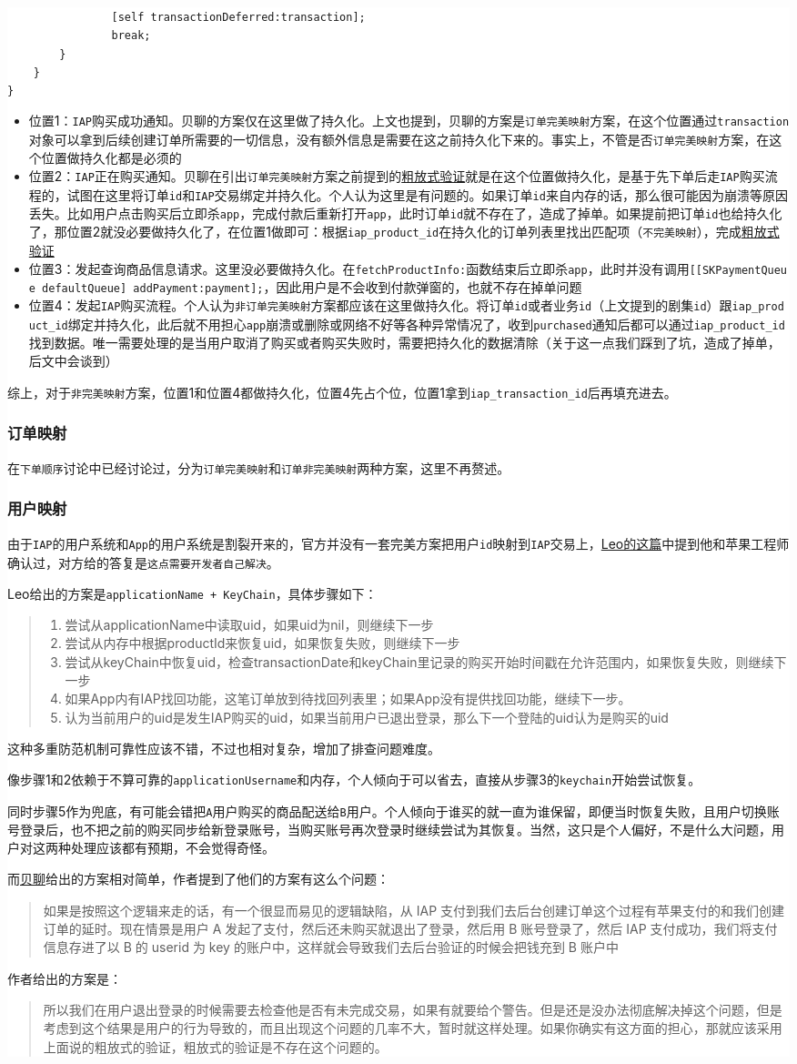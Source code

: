 ``` objc
                [self transactionDeferred:transaction];
                break;
        }
    }
}

```

* 位置1：`IAP`购买成功通知。贝聊的方案仅在这里做了持久化。上文也提到，贝聊的方案是`订单完美映射`方案，在这个位置通过`transaction`对象可以拿到后续创建订单所需要的一切信息，没有额外信息是需要在这之前持久化下来的。事实上，不管是否`订单完美映射`方案，在这个位置做持久化都是必须的
* 位置2：`IAP`正在购买通知。贝聊在引出`订单完美映射`方案之前提到的[粗放式验证](https://juejin.im/post/5a3b169151882521033469b4)就是在这个位置做持久化，是基于先下单后走`IAP`购买流程的，试图在这里将订单`id`和`IAP`交易绑定并持久化。个人认为这里是有问题的。如果订单`id`来自内存的话，那么很可能因为崩溃等原因丢失。比如用户点击购买后立即杀`app`，完成付款后重新打开`app`，此时订单`id`就不存在了，造成了掉单。如果提前把订单`id`也给持久化了，那位置2就没必要做持久化了，在位置1做即可：根据`iap_product_id`在持久化的订单列表里找出匹配项（`不完美映射`），完成[粗放式验证](https://juejin.im/post/5a3b169151882521033469b4)
* 位置3：发起查询商品信息请求。这里没必要做持久化。在`fetchProductInfo:`函数结束后立即杀`app`，此时并没有调用`[[SKPaymentQueue defaultQueue] addPayment:payment];`，因此用户是不会收到付款弹窗的，也就不存在掉单问题
* 位置4：发起`IAP`购买流程。个人认为`非订单完美映射`方案都应该在这里做持久化。将订单`id`或者业务`id`（上文提到的剧集`id`）跟`iap_product_id`绑定并持久化，此后就不用担心`app`崩溃或删除或网络不好等各种异常情况了，收到`purchased`通知后都可以通过`iap_product_id`找到数据。唯一需要处理的是当用户取消了购买或者购买失败时，需要把持久化的数据清除（关于这一点我们踩到了坑，造成了掉单，后文中会谈到）

综上，对于`非完美映射`方案，位置1和位置4都做持久化，位置4先占个位，位置1拿到`iap_transaction_id`后再填充进去。

### 订单映射

在`下单顺序`讨论中已经讨论过，分为`订单完美映射`和`订单非完美映射`两种方案，这里不再赘述。

### 用户映射

由于`IAP`的用户系统和`App`的用户系统是割裂开来的，官方并没有一套完美方案把用户`id`映射到`IAP`交易上，[Leo的这篇](https://blog.csdn.net/hello_hwc/article/details/89441828)中提到他和苹果工程师确认过，对方给的答复是`这点需要开发者自己解决`。

Leo给出的方案是`applicationName + KeyChain`，具体步骤如下：

> 1. 尝试从applicationName中读取uid，如果uid为nil，则继续下一步
> 2. 尝试从内存中根据productId来恢复uid，如果恢复失败，则继续下一步
> 3. 尝试从keyChain中恢复uid，检查transactionDate和keyChain里记录的购买开始时间戳在允许范围内，如果恢复失败，则继续下一步
> 4. 如果App内有IAP找回功能，这笔订单放到待找回列表里；如果App没有提供找回功能，继续下一步。
> 5. 认为当前用户的uid是发生IAP购买的uid，如果当前用户已退出登录，那么下一个登陆的uid认为是购买的uid

这种多重防范机制可靠性应该不错，不过也相对复杂，增加了排查问题难度。

像步骤1和2依赖于不算可靠的`applicationUsername`和内存，个人倾向于可以省去，直接从步骤3的`keychain`开始尝试恢复。

同时步骤5作为兜底，有可能会错把`A`用户购买的商品配送给`B`用户。个人倾向于谁买的就一直为谁保留，即便当时恢复失败，且用户切换账号登录后，也不把之前的购买同步给新登录账号，当购买账号再次登录时继续尝试为其恢复。当然，这只是个人偏好，不是什么大问题，用户对这两种处理应该都有预期，不会觉得奇怪。

而[贝聊](https://juejin.im/post/5a3b169151882521033469b4)给出的方案相对简单，作者提到了他们的方案有这么个问题：

> 如果是按照这个逻辑来走的话，有一个很显而易见的逻辑缺陷，从 IAP 支付到我们去后台创建订单这个过程有苹果支付的和我们创建订单的延时。现在情景是用户 A 发起了支付，然后还未购买就退出了登录，然后用 B 账号登录了，然后 IAP 支付成功，我们将支付信息存进了以 B 的 userid 为 key 的账户中，这样就会导致我们去后台验证的时候会把钱充到 B 账户中

作者给出的方案是：

> 所以我们在用户退出登录的时候需要去检查他是否有未完成交易，如果有就要给个警告。但是还是没办法彻底解决掉这个问题，但是考虑到这个结果是用户的行为导致的，而且出现这个问题的几率不大，暂时就这样处理。如果你确实有这方面的担心，那就应该采用上面说的粗放式的验证，粗放式的验证是不存在这个问题的。

